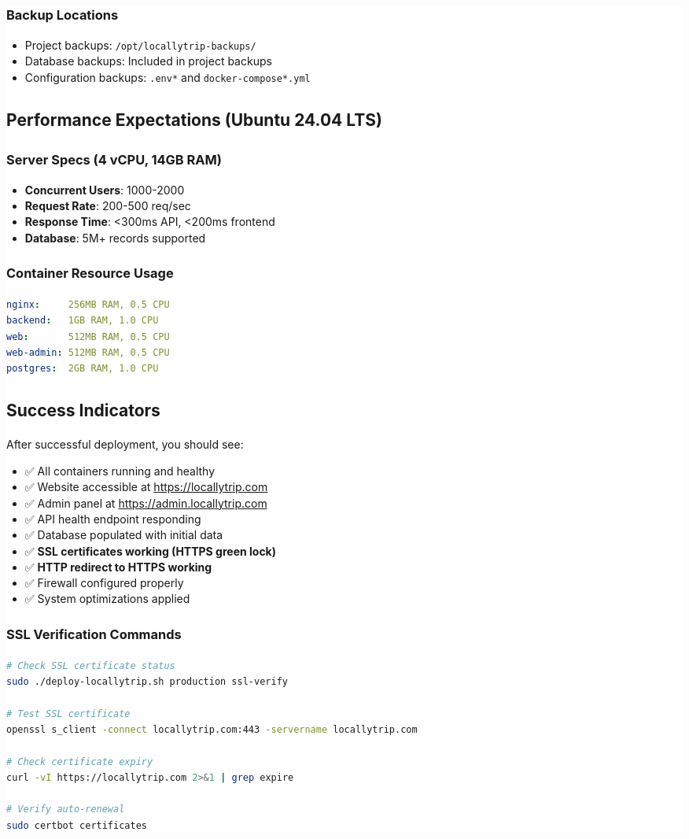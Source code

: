 ### Backup Locations
- Project backups: `/opt/locallytrip-backups/`
- Database backups: Included in project backups
- Configuration backups: `.env*` and `docker-compose*.yml`

## Performance Expectations (Ubuntu 24.04 LTS)

### Server Specs (4 vCPU, 14GB RAM)
- **Concurrent Users**: 1000-2000
- **Request Rate**: 200-500 req/sec
- **Response Time**: <300ms API, <200ms frontend
- **Database**: 5M+ records supported

### Container Resource Usage
```yaml
nginx:     256MB RAM, 0.5 CPU
backend:   1GB RAM, 1.0 CPU
web:       512MB RAM, 0.5 CPU
web-admin: 512MB RAM, 0.5 CPU
postgres:  2GB RAM, 1.0 CPU
```

## Success Indicators

After successful deployment, you should see:
- ✅ All containers running and healthy
- ✅ Website accessible at https://locallytrip.com
- ✅ Admin panel at https://admin.locallytrip.com  
- ✅ API health endpoint responding
- ✅ Database populated with initial data
- ✅ **SSL certificates working (HTTPS green lock)**
- ✅ **HTTP redirect to HTTPS working**
- ✅ Firewall configured properly
- ✅ System optimizations applied

### SSL Verification Commands
```bash
# Check SSL certificate status
sudo ./deploy-locallytrip.sh production ssl-verify

# Test SSL certificate
openssl s_client -connect locallytrip.com:443 -servername locallytrip.com

# Check certificate expiry
curl -vI https://locallytrip.com 2>&1 | grep expire

# Verify auto-renewal
sudo certbot certificates
```
